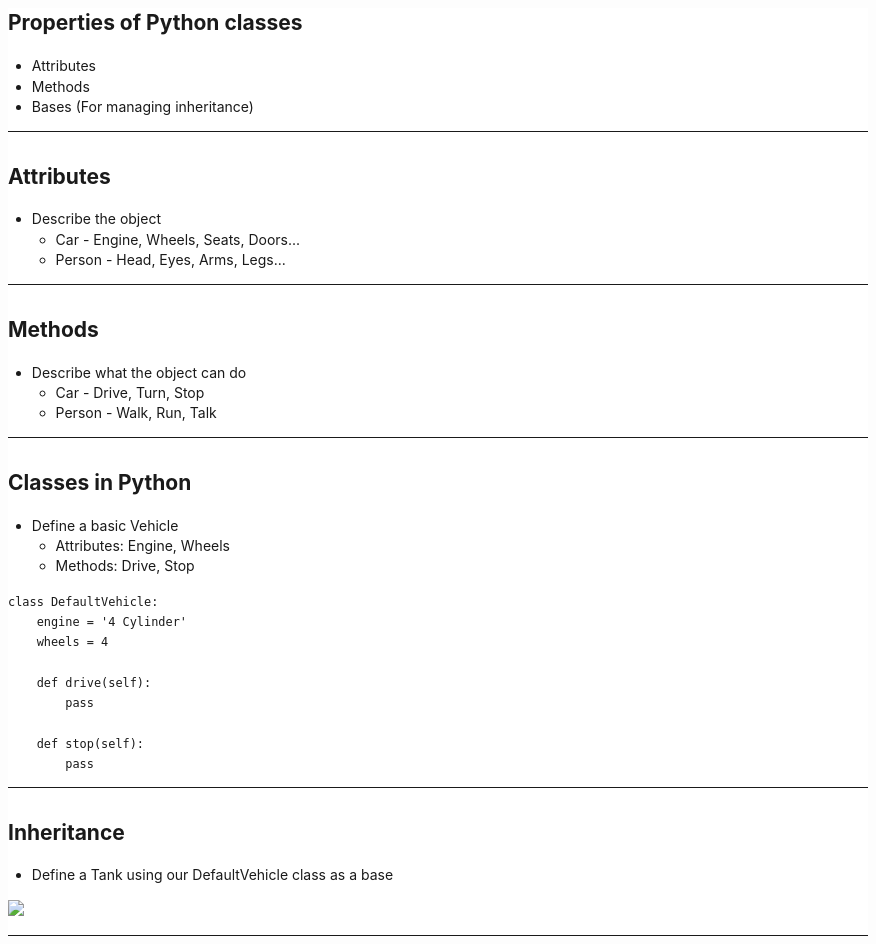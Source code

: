 ## Properties of Python classes

- Attributes
- Methods
- Bases (For managing inheritance)

---

## Attributes

- Describe the object
  - Car - Engine, Wheels, Seats, Doors...
  - Person - Head, Eyes, Arms, Legs...

---

## Methods

- Describe what the object can do
  - Car - Drive, Turn, Stop
  - Person - Walk, Run, Talk

---

## Classes in Python

- Define a basic Vehicle
  - Attributes: Engine, Wheels
  - Methods: Drive, Stop

```
class DefaultVehicle:
    engine = '4 Cylinder'
    wheels = 4

    def drive(self):
        pass

    def stop(self):
        pass
```

---

## Inheritance

- Define a Tank using our DefaultVehicle class as a base

![](http://www.incredible-adventures.com/tanks/drive-tank-001.jpg)

---

